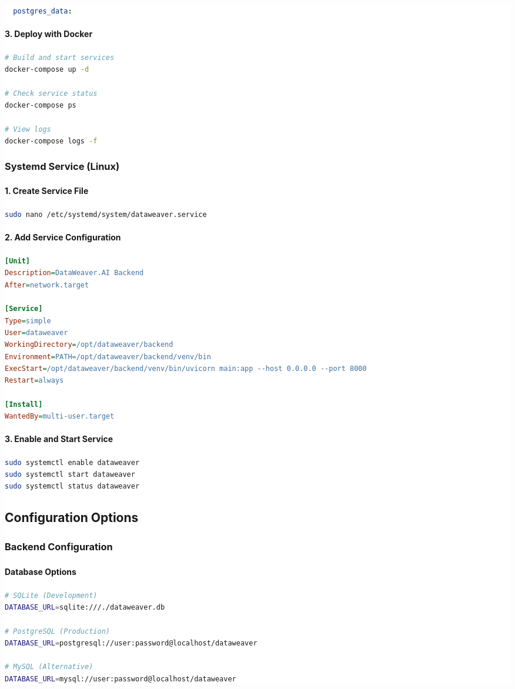 ```yaml
  postgres_data:
```

#### 3. Deploy with Docker
```bash
# Build and start services
docker-compose up -d

# Check service status
docker-compose ps

# View logs
docker-compose logs -f
```

### Systemd Service (Linux)

#### 1. Create Service File
```bash
sudo nano /etc/systemd/system/dataweaver.service
```

#### 2. Add Service Configuration
```ini
[Unit]
Description=DataWeaver.AI Backend
After=network.target

[Service]
Type=simple
User=dataweaver
WorkingDirectory=/opt/dataweaver/backend
Environment=PATH=/opt/dataweaver/backend/venv/bin
ExecStart=/opt/dataweaver/backend/venv/bin/uvicorn main:app --host 0.0.0.0 --port 8000
Restart=always

[Install]
WantedBy=multi-user.target
```

#### 3. Enable and Start Service
```bash
sudo systemctl enable dataweaver
sudo systemctl start dataweaver
sudo systemctl status dataweaver
```

## Configuration Options

### Backend Configuration

#### Database Options
```bash
# SQLite (Development)
DATABASE_URL=sqlite:///./dataweaver.db

# PostgreSQL (Production)
DATABASE_URL=postgresql://user:password@localhost/dataweaver

# MySQL (Alternative)
DATABASE_URL=mysql://user:password@localhost/dataweaver
```
